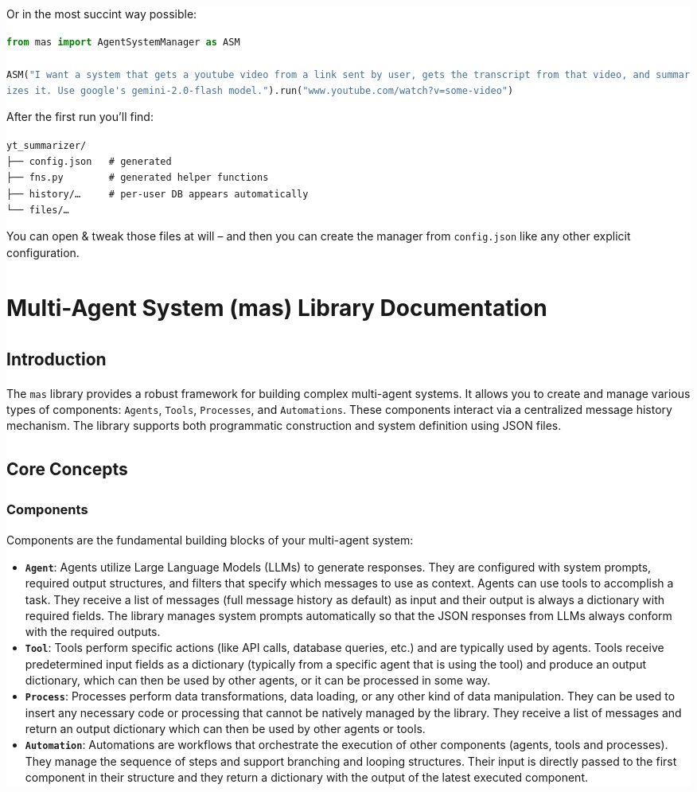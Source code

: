 Or in the most succint way possible:

```python
from mas import AgentSystemManager as ASM

ASM("I want a system that gets a youtube video from a link sent by user, gets the transcript from that video, and summarizes it. Use google's gemini-2.0-flash model.").run("www.youtube.com/watch?v=some-video")
```


After the first run you’ll find:

```
yt_summarizer/
├── config.json   # generated
├── fns.py        # generated helper functions
├── history/…     # per-user DB appears automatically
└── files/…
```

You can open & tweak those files at will – and then you can create the manager from `config.json` like any other explicit configuration.


# Multi-Agent System (mas) Library Documentation

## Introduction

The `mas` library provides a robust framework for building complex multi-agent systems. It allows you to create and manage various types of components: `Agents`, `Tools`, `Processes`, and `Automations`. These components interact via a centralized message history mechanism. The library supports both programmatic construction and system definition using JSON files.

## Core Concepts

### Components

Components are the fundamental building blocks of your multi-agent system:

-   **`Agent`**: Agents utilize Large Language Models (LLMs) to generate responses. They are configured with system prompts, required output structures, and filters that specify which messages to use as context. Agents can use tools to accomplish a task. They receive a list of messages (full message history as default) as input and their output is always a dictionary with required fields. The library manages system prompts automatically so that the JSON responses from LLMs always conform with the required outputs.
-   **`Tool`**: Tools perform specific actions (like API calls, database queries, etc.) and are typically used by agents. Tools receive predetermined input fields as a dictionary (typically from a specific agent that is using the tool) and produce an output dictionary, which can then be used by other agents, or it can be processed in some way.
-   **`Process`**: Processes perform data transformations, data loading, or any other kind of data manipulation. They can be used to insert any necessary code or processing that cannot be natively managed by the library. They receive a list of messages and return an output dictionary which can then be used by other agents or tools.
-   **`Automation`**: Automations are workflows that orchestrate the execution of other components (agents, tools and processes). They manage the sequence of steps and support branching and looping structures. Their input is directly passed to the first component in their structure and they return a dictionary with the output of the latest executed component.

